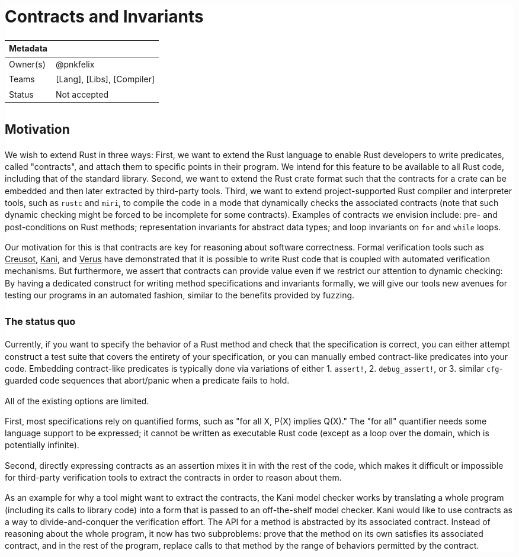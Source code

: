 # Contracts and Invariants

| Metadata |                            |
| -------- | -------------------------- |
| Owner(s) | @pnkfelix                  |
| Teams    | [Lang], [Libs], [Compiler] |
| Status   | Not accepted               |

## Motivation

We wish to extend Rust in three ways:
First, we want to extend the Rust language to enable Rust developers to write predicates, called "contracts", and attach them to specific points in their program. We intend for this feature to be available to all Rust code, including that of the standard library.
Second, we want to extend the Rust crate format such that the contracts for a crate can be embedded and then later extracted by third-party tools.
Third, we want to extend project-supported Rust compiler and interpreter tools, such as `rustc` and `miri`, to compile the code in a mode that dynamically checks the associated contracts (note that such dynamic checking might be forced to be incomplete for some contracts).
Examples of contracts we envision include: pre- and post-conditions on Rust methods; representation invariants for abstract data types; and loop invariants on `for` and `while` loops. 

Our motivation for this is that contracts are key for reasoning about software correctness. Formal verification tools such as [Creusot][], [Kani][], and [Verus][] have demonstrated that it is possible to write Rust code that is coupled with automated verification mechanisms. But furthermore, we assert that contracts can provide value even if we restrict our attention to dynamic checking: By having a dedicated construct for writing method specifications and invariants formally, we will give our tools new avenues for testing our programs in an automated fashion, similar to the benefits provided by fuzzing.

[Creusot]: https://github.com/creusot-rs/creusot?tab=readme-ov-file#about
[Kani]: https://model-checking.github.io/kani/
[Verus]: https://verus-lang.github.io/verus/guide/

### The status quo

Currently, if you want to specify the behavior of a Rust method and check that the specification is correct, you can either attempt construct a test suite that covers the entirety of your specification, or you can manually embed contract-like predicates into your code. Embedding contract-like predicates is typically done via variations of either 1. `assert!`, 2. `debug_assert!`, or 3. similar `cfg`-guarded code sequences that abort/panic when a predicate fails to hold.

All of the existing options are limited.

First, most specifications rely on quantified forms, such as "for all X, P(X) implies Q(X)." The "for all" quantifier needs some language support to be expressed; it cannot be written as executable Rust code (except as a loop over the domain, which is potentially infinite).

Second, directly expressing contracts as an assertion mixes it in with the rest of the code, which makes it difficult or impossible for third-party verification tools to extract the contracts in order to reason about them.

As an example for why a tool might want to extract the contracts, the Kani model checker works by translating a whole program (including its calls to library code) into a form that is passed to an off-the-shelf model checker. Kani would like to use contracts as a way to divide-and-conquer the verification effort. The API for a method is abstracted by its associated contract. Instead of reasoning about the whole program, it now has two subproblems: prove that the method on its own satisfies its associated contract, and in the rest of the program, replace calls to that method by the range of behaviors permitted by the contract.


[findler-felleisen]: https://www2.ccs.neu.edu/racket/pubs/icfp2002-ff.pdf
[da]: ../about/design_axioms.md
[rw2024]: http://pnkfx.org/presentations/contracts2-rw2024.pdf